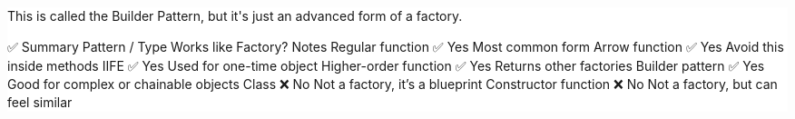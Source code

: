 This is called the Builder Pattern, but it's just an advanced form of a factory.

✅ Summary
Pattern / Type	Works like Factory?	Notes
Regular function	✅ Yes	Most common form
Arrow function	✅ Yes	Avoid this inside methods
IIFE	✅ Yes	Used for one-time object
Higher-order function	✅ Yes	Returns other factories
Builder pattern	✅ Yes	Good for complex or chainable objects
Class	❌ No	Not a factory, it’s a blueprint
Constructor function	❌ No	Not a factory, but can feel similar